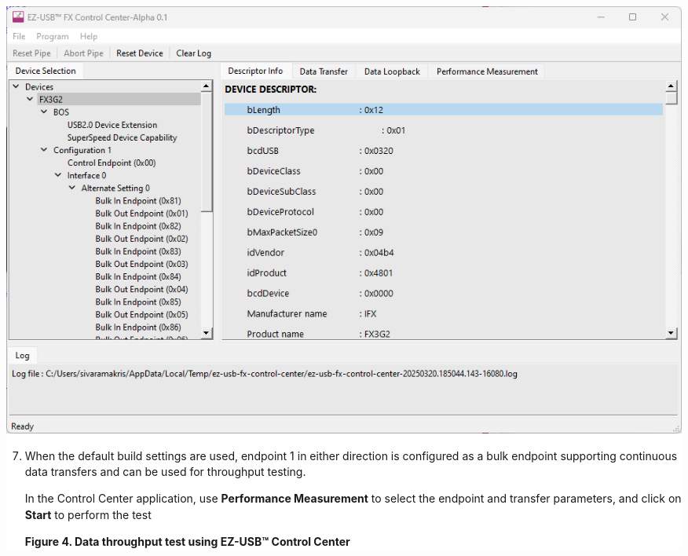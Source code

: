    ![](images/fx20-testapp-control-center.png)

7. When the default build settings are used, endpoint 1 in either direction is configured as a bulk endpoint supporting continuous data transfers and can be used for throughput testing. 

   In the Control Center application, use **Performance Measurement** to select the endpoint and transfer parameters, and click on **Start** to perform the test

   **Figure 4. Data throughput test using EZ-USB&trade; Control Center**

